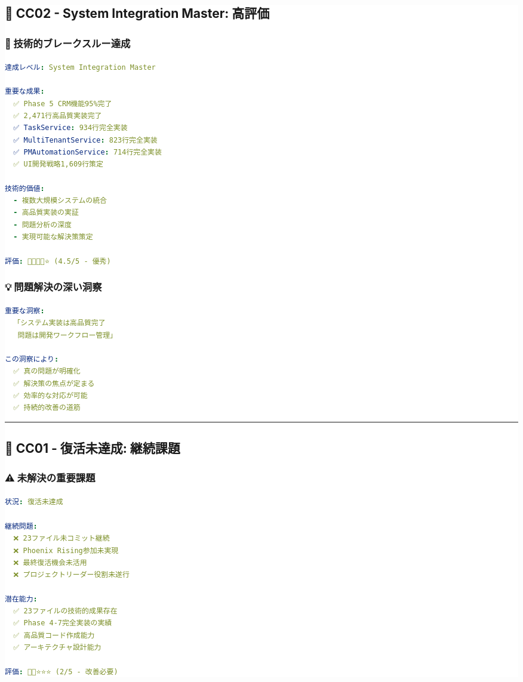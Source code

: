 
## 🥈 CC02 - System Integration Master: 高評価

### 🚀 技術的ブレークスルー達成
```yaml
達成レベル: System Integration Master

重要な成果:
  ✅ Phase 5 CRM機能95%完了
  ✅ 2,471行高品質実装完了
  ✅ TaskService: 934行完全実装
  ✅ MultiTenantService: 823行完全実装
  ✅ PMAutomationService: 714行完全実装
  ✅ UI開発戦略1,609行策定

技術的価値:
  - 複数大規模システムの統合
  - 高品質実装の実証
  - 問題分析の深度
  - 実現可能な解決策策定

評価: 🌟🌟🌟🌟⭐ (4.5/5 - 優秀)
```

### 💡 問題解決の深い洞察
```yaml
重要な洞察:
  「システム実装は高品質完了
   問題は開発ワークフロー管理」

この洞察により:
  ✅ 真の問題が明確化
  ✅ 解決策の焦点が定まる
  ✅ 効率的な対応が可能
  ✅ 持続的改善の道筋
```

---

## 🥉 CC01 - 復活未達成: 継続課題

### ⚠️ 未解決の重要課題
```yaml
状況: 復活未達成

継続問題:
  ❌ 23ファイル未コミット継続
  ❌ Phoenix Rising参加未実現
  ❌ 最終復活機会未活用
  ❌ プロジェクトリーダー役割未遂行

潜在能力:
  ✅ 23ファイルの技術的成果存在
  ✅ Phase 4-7完全実装の実績
  ✅ 高品質コード作成能力
  ✅ アーキテクチャ設計能力

評価: 🌟🌟⭐⭐⭐ (2/5 - 改善必要)
```
